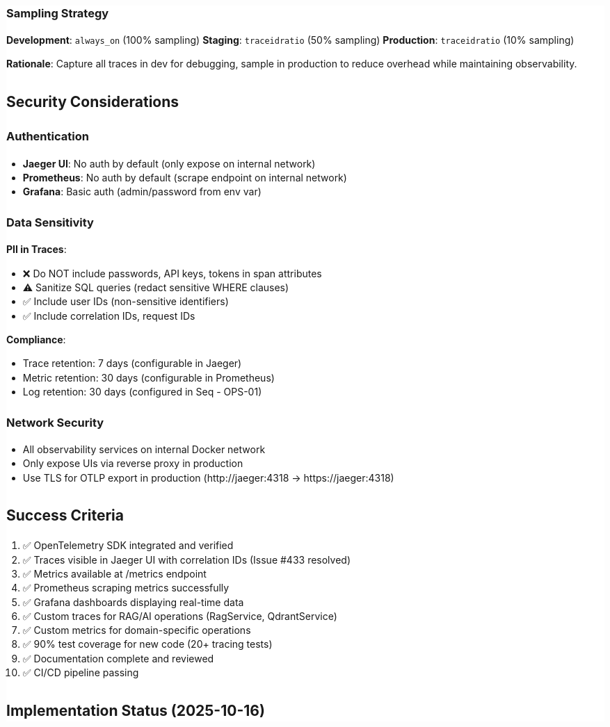 ### Sampling Strategy

**Development**: `always_on` (100% sampling)
**Staging**: `traceidratio` (50% sampling)
**Production**: `traceidratio` (10% sampling)

**Rationale**: Capture all traces in dev for debugging, sample in production to reduce overhead while maintaining observability.

## Security Considerations

### Authentication

- **Jaeger UI**: No auth by default (only expose on internal network)
- **Prometheus**: No auth by default (scrape endpoint on internal network)
- **Grafana**: Basic auth (admin/password from env var)

### Data Sensitivity

**PII in Traces**:
- ❌ Do NOT include passwords, API keys, tokens in span attributes
- ⚠️ Sanitize SQL queries (redact sensitive WHERE clauses)
- ✅ Include user IDs (non-sensitive identifiers)
- ✅ Include correlation IDs, request IDs

**Compliance**:
- Trace retention: 7 days (configurable in Jaeger)
- Metric retention: 30 days (configurable in Prometheus)
- Log retention: 30 days (configured in Seq - OPS-01)

### Network Security

- All observability services on internal Docker network
- Only expose UIs via reverse proxy in production
- Use TLS for OTLP export in production (http://jaeger:4318 → https://jaeger:4318)

## Success Criteria

1. ✅ OpenTelemetry SDK integrated and verified
2. ✅ Traces visible in Jaeger UI with correlation IDs (Issue #433 resolved)
3. ✅ Metrics available at /metrics endpoint
4. ✅ Prometheus scraping metrics successfully
5. ✅ Grafana dashboards displaying real-time data
6. ✅ Custom traces for RAG/AI operations (RagService, QdrantService)
7. ✅ Custom metrics for domain-specific operations
8. ✅ 90% test coverage for new code (20+ tracing tests)
9. ✅ Documentation complete and reviewed
10. ✅ CI/CD pipeline passing

## Implementation Status (2025-10-16)
